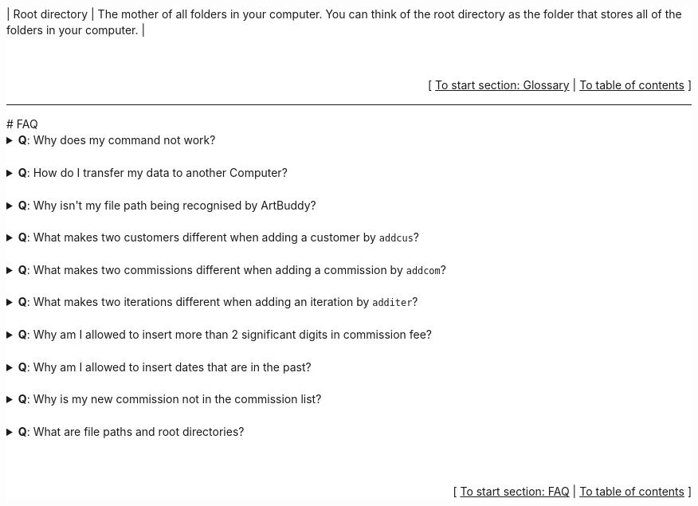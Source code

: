 | Root directory                 | The mother of all folders in your computer. You can think of the root directory as the folder that stores all of the folders in your computer.                                                                                                                                                                                            |

<div align="right">
<br>

[ <a href="#glossary">To start section: Glossary</a> | <a href="#table-of-contents">To table of contents</a> ]
</div>

--------------------------------------------------------------------------------------------------------------------
<div style="page-break-after: always;"></div>
# FAQ

<details><summary><strong>Q</strong>: Why does my command not work?</summary></details>
<br>

<details><summary><strong>Q</strong>: How do I transfer my data to another Computer?</summary></details>
<br>

<details><summary><strong>Q</strong>: Why isn't my file path being recognised by ArtBuddy?</summary></details>
<br>

<details id="unique-customer"><summary><strong>Q</strong>: What makes two customers different when adding a customer by <code>addcus</code>?</summary></details>
<br>

<details id="unique-commission"><summary><strong>Q</strong>: What makes two commissions different when adding a commission by <code>addcom</code>?</summary></details>
<br>

<details id="unique-iteration"><summary><strong>Q</strong>: What makes two iterations different when adding an iteration by <code>additer</code>?</summary></details>
<br>

<details><summary><strong>Q</strong>: Why am I allowed to insert more than 2 significant digits in commission fee?</summary></details>
<br>

<details><summary><strong>Q</strong>: Why am I allowed to insert dates that are in the past?</summary></details>
<br>

<details><summary><strong>Q</strong>: Why is my new commission not in the commission list?</summary></details>
<br>

<details><summary><strong>Q</strong>: What are file paths and root directories?</summary></details>
<br>

<div align="right">
<br>

[ <a href="#FAQ">To start section: FAQ</a> | <a href="#table-of-contents">To table of contents</a> ]
</div>
